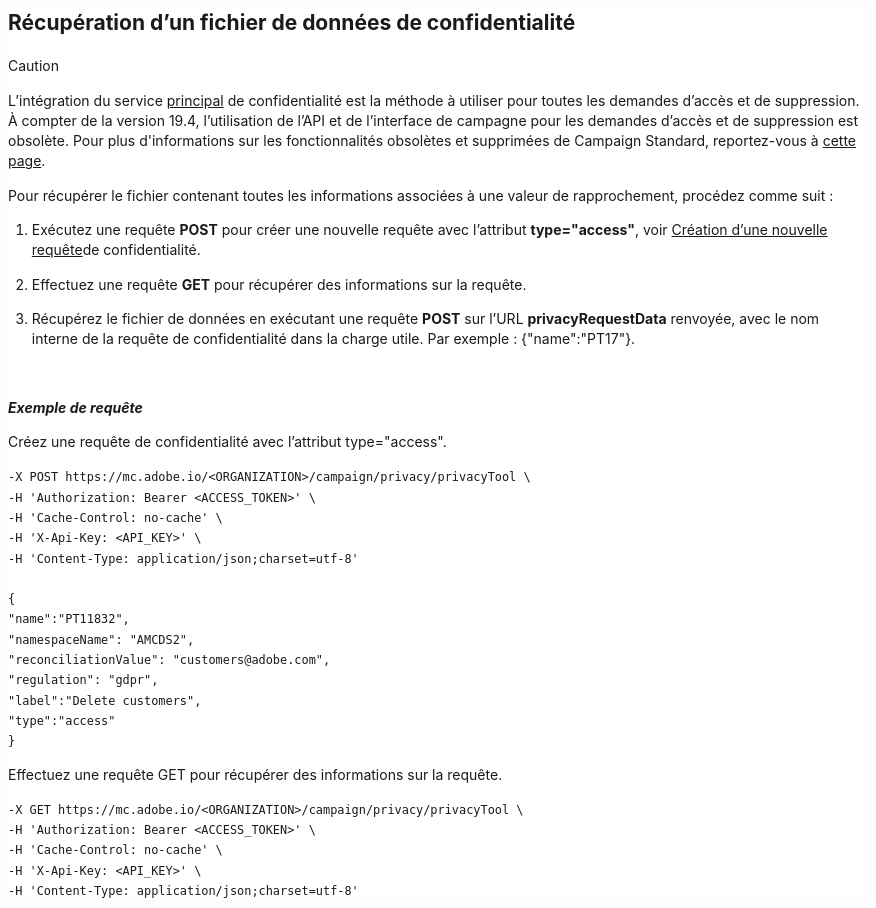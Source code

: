 ## Récupération d’un fichier de données de confidentialité

>[!CAUTION]
>
>L’intégration du service [principal](https://adobe.io/apis/cloudplatform/gdpr.html) de confidentialité est la méthode à utiliser pour toutes les demandes d’accès et de suppression. À compter de la version 19.4, l’utilisation de l’API et de l’interface de campagne pour les demandes d’accès et de suppression est obsolète. Pour plus d'informations sur les fonctionnalités obsolètes et supprimées de Campaign Standard, reportez-vous à [cette page](https://helpx.adobe.com/campaign/kb/acs-deprecated-and-removed-features.html).

Pour récupérer le fichier contenant toutes les informations associées à une valeur de rapprochement, procédez comme suit :

1. Exécutez une requête **POST** pour créer une nouvelle requête avec l’attribut **type="access"**, voir [Création d’une nouvelle requête](#creating-a-privacy-request)de confidentialité.

1. Effectuez une requête **GET** pour récupérer des informations sur la requête.

1. Récupérez le fichier de données en exécutant une requête **POST** sur l’URL **privacyRequestData** renvoyée, avec le nom interne de la requête de confidentialité dans la charge utile. Par exemple : {"name":"PT17"}.

<br/>

***Exemple de requête***

Créez une requête de confidentialité avec l’attribut type="access".

```
-X POST https://mc.adobe.io/<ORGANIZATION>/campaign/privacy/privacyTool \
-H 'Authorization: Bearer <ACCESS_TOKEN>' \
-H 'Cache-Control: no-cache' \
-H 'X-Api-Key: <API_KEY>' \
-H 'Content-Type: application/json;charset=utf-8'

{
"name":"PT11832",
"namespaceName": "AMCDS2",
"reconciliationValue": "customers@adobe.com",
"regulation": "gdpr",
"label":"Delete customers",
"type":"access"
}
```



Effectuez une requête GET pour récupérer des informations sur la requête.

```
-X GET https://mc.adobe.io/<ORGANIZATION>/campaign/privacy/privacyTool \
-H 'Authorization: Bearer <ACCESS_TOKEN>' \
-H 'Cache-Control: no-cache' \
-H 'X-Api-Key: <API_KEY>' \
-H 'Content-Type: application/json;charset=utf-8'
```
